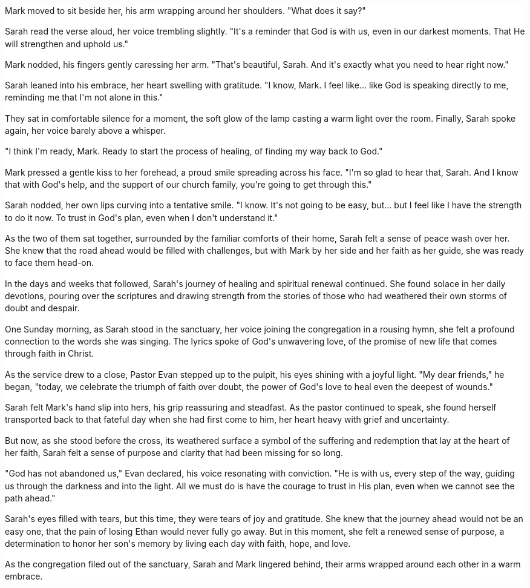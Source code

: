 Mark moved to sit beside her, his arm wrapping around her shoulders. "What does it say?"

Sarah read the verse aloud, her voice trembling slightly. "It's a reminder that God is with us, even in our darkest moments. That He will strengthen and uphold us."

Mark nodded, his fingers gently caressing her arm. "That's beautiful, Sarah. And it's exactly what you need to hear right now."

Sarah leaned into his embrace, her heart swelling with gratitude. "I know, Mark. I feel like... like God is speaking directly to me, reminding me that I'm not alone in this."

They sat in comfortable silence for a moment, the soft glow of the lamp casting a warm light over the room. Finally, Sarah spoke again, her voice barely above a whisper.

"I think I'm ready, Mark. Ready to start the process of healing, of finding my way back to God."

Mark pressed a gentle kiss to her forehead, a proud smile spreading across his face. "I'm so glad to hear that, Sarah. And I know that with God's help, and the support of our church family, you're going to get through this."

Sarah nodded, her own lips curving into a tentative smile. "I know. It's not going to be easy, but... but I feel like I have the strength to do it now. To trust in God's plan, even when I don't understand it."

As the two of them sat together, surrounded by the familiar comforts of their home, Sarah felt a sense of peace wash over her. She knew that the road ahead would be filled with challenges, but with Mark by her side and her faith as her guide, she was ready to face them head-on.

In the days and weeks that followed, Sarah's journey of healing and spiritual renewal continued. She found solace in her daily devotions, pouring over the scriptures and drawing strength from the stories of those who had weathered their own storms of doubt and despair.

One Sunday morning, as Sarah stood in the sanctuary, her voice joining the congregation in a rousing hymn, she felt a profound connection to the words she was singing. The lyrics spoke of God's unwavering love, of the promise of new life that comes through faith in Christ.

As the service drew to a close, Pastor Evan stepped up to the pulpit, his eyes shining with a joyful light. "My dear friends," he began, "today, we celebrate the triumph of faith over doubt, the power of God's love to heal even the deepest of wounds."

Sarah felt Mark's hand slip into hers, his grip reassuring and steadfast. As the pastor continued to speak, she found herself transported back to that fateful day when she had first come to him, her heart heavy with grief and uncertainty.

But now, as she stood before the cross, its weathered surface a symbol of the suffering and redemption that lay at the heart of her faith, Sarah felt a sense of purpose and clarity that had been missing for so long.

"God has not abandoned us," Evan declared, his voice resonating with conviction. "He is with us, every step of the way, guiding us through the darkness and into the light. All we must do is have the courage to trust in His plan, even when we cannot see the path ahead."

Sarah's eyes filled with tears, but this time, they were tears of joy and gratitude. She knew that the journey ahead would not be an easy one, that the pain of losing Ethan would never fully go away. But in this moment, she felt a renewed sense of purpose, a determination to honor her son's memory by living each day with faith, hope, and love.

As the congregation filed out of the sanctuary, Sarah and Mark lingered behind, their arms wrapped around each other in a warm embrace.
